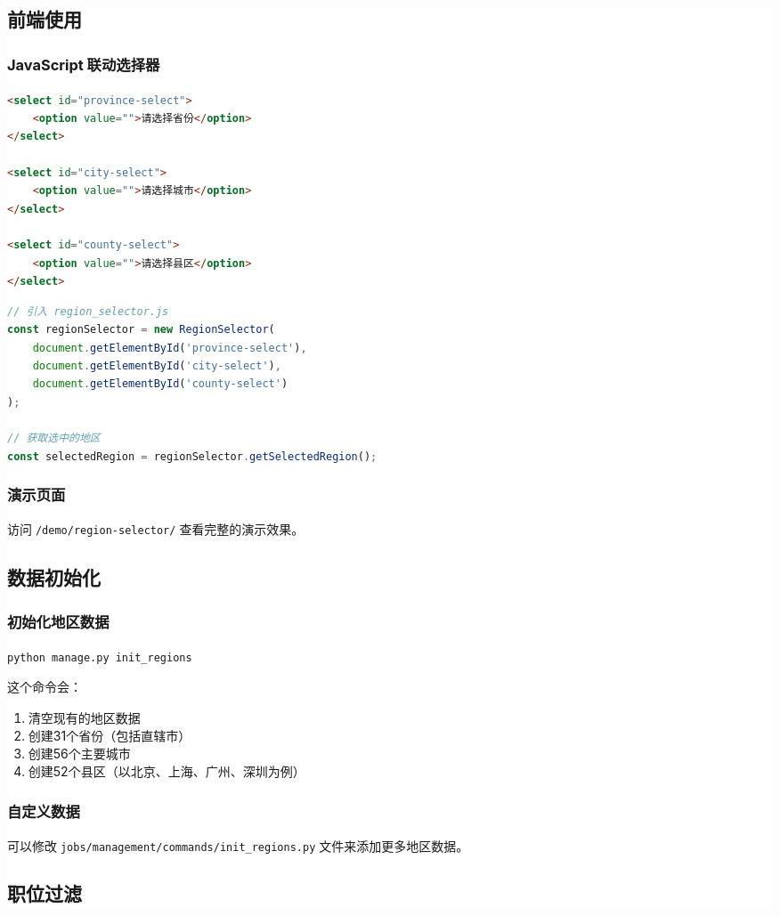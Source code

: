 ## 前端使用

### JavaScript 联动选择器

```html
<select id="province-select">
    <option value="">请选择省份</option>
</select>

<select id="city-select">
    <option value="">请选择城市</option>
</select>

<select id="county-select">
    <option value="">请选择县区</option>
</select>
```

```javascript
// 引入 region_selector.js
const regionSelector = new RegionSelector(
    document.getElementById('province-select'),
    document.getElementById('city-select'),
    document.getElementById('county-select')
);

// 获取选中的地区
const selectedRegion = regionSelector.getSelectedRegion();
```

### 演示页面

访问 `/demo/region-selector/` 查看完整的演示效果。

## 数据初始化

### 初始化地区数据

```bash
python manage.py init_regions
```

这个命令会：
1. 清空现有的地区数据
2. 创建31个省份（包括直辖市）
3. 创建56个主要城市
4. 创建52个县区（以北京、上海、广州、深圳为例）

### 自定义数据

可以修改 `jobs/management/commands/init_regions.py` 文件来添加更多地区数据。

## 职位过滤
